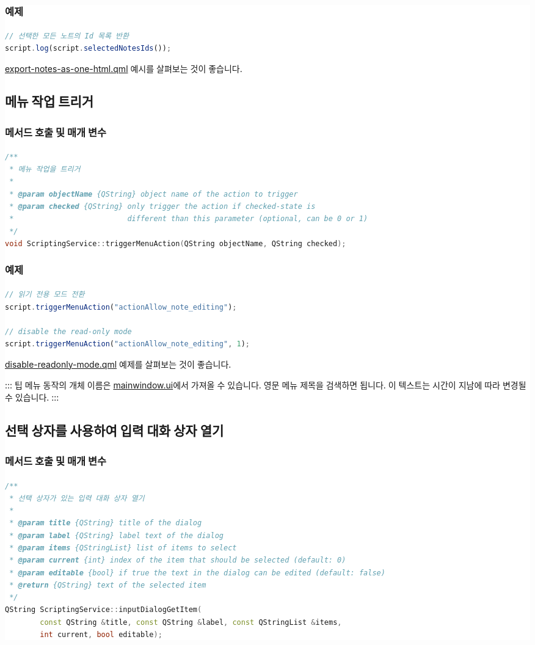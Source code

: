 ### 예제
```js
// 선택한 모든 노트의 Id 목록 반환
script.log(script.selectedNotesIds());
```

[export-notes-as-one-html.qml](https://github.com/pbek/QOwnNotes/blob/main/docs/scripting/examples/export-notes-as-one-html.qml) 예시를 살펴보는 것이 좋습니다.

메뉴 작업 트리거
------------------------

### 메서드 호출 및 매개 변수
```cpp
/**
 * 메뉴 작업을 트리거
 *
 * @param objectName {QString} object name of the action to trigger
 * @param checked {QString} only trigger the action if checked-state is
 *                          different than this parameter (optional, can be 0 or 1)
 */
void ScriptingService::triggerMenuAction(QString objectName, QString checked);
```

### 예제
```js
// 읽기 전용 모드 전환
script.triggerMenuAction("actionAllow_note_editing");

// disable the read-only mode
script.triggerMenuAction("actionAllow_note_editing", 1);
```

[disable-readonly-mode.qml](https://github.com/pbek/QOwnNotes/blob/main/docs/scripting/examples/disable-readonly-mode.qml) 예제를 살펴보는 것이 좋습니다.

::: 팁 메뉴 동작의 개체 이름은 [mainwindow.ui](https://github.com/pbek/QOwnNotes/blob/main/src/mainwindow.ui)에서 가져올 수 있습니다. 영문 메뉴 제목을 검색하면 됩니다. 이 텍스트는 시간이 지남에 따라 변경될 수 있습니다. :::

선택 상자를 사용하여 입력 대화 상자 열기
-----------------------------------------

### 메서드 호출 및 매개 변수
```cpp
/**
 * 선택 상자가 있는 입력 대화 상자 열기
 *
 * @param title {QString} title of the dialog
 * @param label {QString} label text of the dialog
 * @param items {QStringList} list of items to select
 * @param current {int} index of the item that should be selected (default: 0)
 * @param editable {bool} if true the text in the dialog can be edited (default: false)
 * @return {QString} text of the selected item
 */
QString ScriptingService::inputDialogGetItem(
        const QString &title, const QString &label, const QStringList &items,
        int current, bool editable);
```
